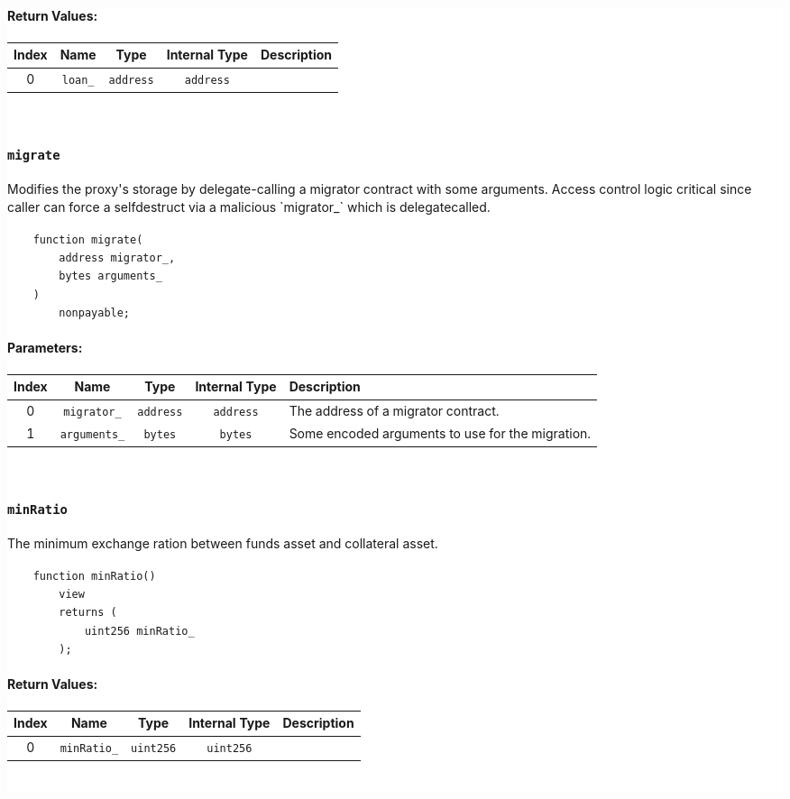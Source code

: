 

#### Return Values:
| Index | Name | Type | Internal Type | Description |
| :---: | :--: | :--: | :-----------: | :---------- |
| 0 | `loan_` | `address` | `address` |  |


<br />

### `migrate`

Modifies the proxy&#x27;s storage by delegate-calling a migrator contract with some arguments.         Access control logic critical since caller can force a selfdestruct via a malicious &#x60;migrator_&#x60; which is delegatecalled.

```solidity
    function migrate(
        address migrator_,
        bytes arguments_
    )
        nonpayable;
```

#### Parameters:
| Index | Name | Type | Internal Type | Description |
| :---: | :--: | :--: | :-----------: | :---------- |
| 0 | `migrator_` | `address` | `address` | The address of a migrator contract. |
| 1 | `arguments_` | `bytes` | `bytes` | Some encoded arguments to use for the migration. |


<br />

### `minRatio`

The minimum exchange ration between funds asset and collateral asset.

```solidity
    function minRatio()
        view
        returns (
            uint256 minRatio_
        );
```



#### Return Values:
| Index | Name | Type | Internal Type | Description |
| :---: | :--: | :--: | :-----------: | :---------- |
| 0 | `minRatio_` | `uint256` | `uint256` |  |


<br />
